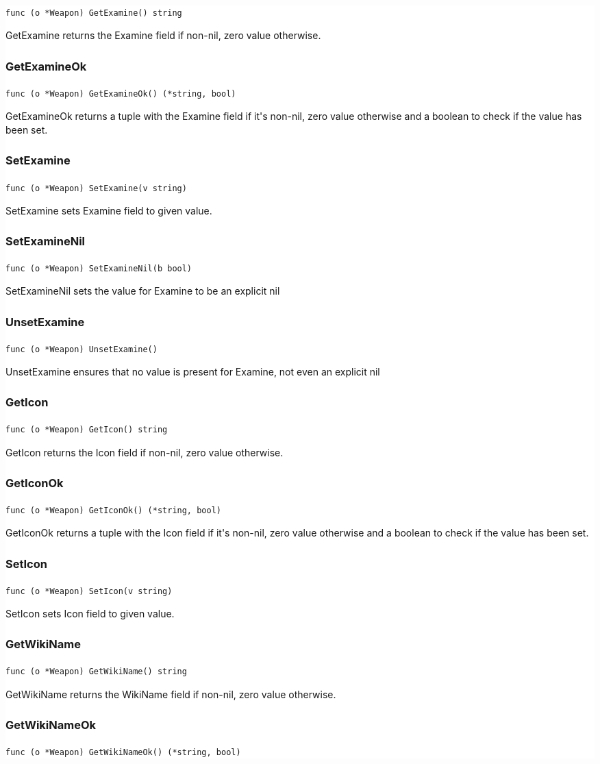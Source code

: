 `func (o *Weapon) GetExamine() string`

GetExamine returns the Examine field if non-nil, zero value otherwise.

### GetExamineOk

`func (o *Weapon) GetExamineOk() (*string, bool)`

GetExamineOk returns a tuple with the Examine field if it's non-nil, zero value otherwise
and a boolean to check if the value has been set.

### SetExamine

`func (o *Weapon) SetExamine(v string)`

SetExamine sets Examine field to given value.


### SetExamineNil

`func (o *Weapon) SetExamineNil(b bool)`

 SetExamineNil sets the value for Examine to be an explicit nil

### UnsetExamine
`func (o *Weapon) UnsetExamine()`

UnsetExamine ensures that no value is present for Examine, not even an explicit nil
### GetIcon

`func (o *Weapon) GetIcon() string`

GetIcon returns the Icon field if non-nil, zero value otherwise.

### GetIconOk

`func (o *Weapon) GetIconOk() (*string, bool)`

GetIconOk returns a tuple with the Icon field if it's non-nil, zero value otherwise
and a boolean to check if the value has been set.

### SetIcon

`func (o *Weapon) SetIcon(v string)`

SetIcon sets Icon field to given value.


### GetWikiName

`func (o *Weapon) GetWikiName() string`

GetWikiName returns the WikiName field if non-nil, zero value otherwise.

### GetWikiNameOk

`func (o *Weapon) GetWikiNameOk() (*string, bool)`
